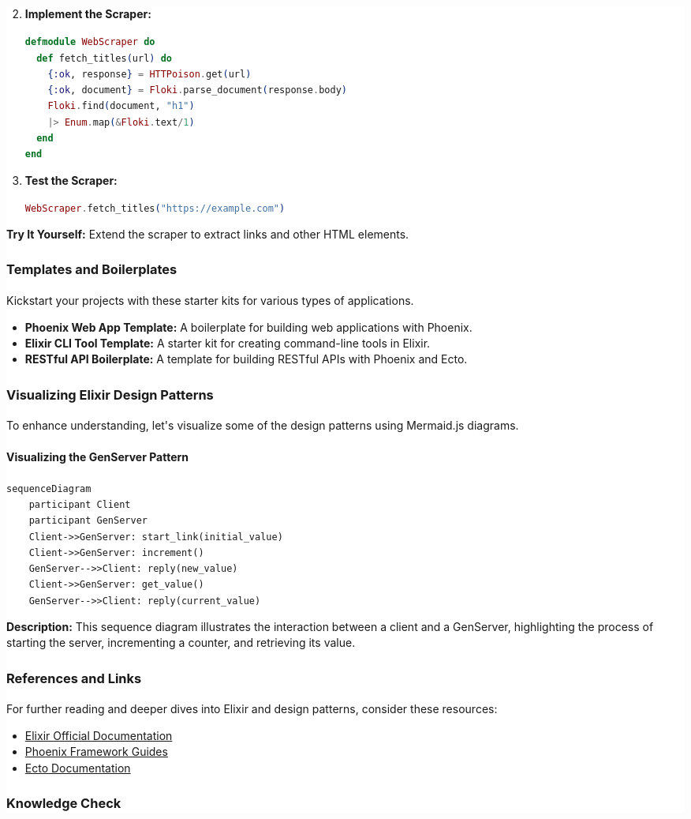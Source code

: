 2. **Implement the Scraper:**
   ```elixir
   defmodule WebScraper do
     def fetch_titles(url) do
       {:ok, response} = HTTPoison.get(url)
       {:ok, document} = Floki.parse_document(response.body)
       Floki.find(document, "h1")
       |> Enum.map(&Floki.text/1)
     end
   end
   ```

3. **Test the Scraper:**
   ```elixir
   WebScraper.fetch_titles("https://example.com")
   ```

**Try It Yourself:** Extend the scraper to extract links and other HTML elements.

### Templates and Boilerplates

Kickstart your projects with these starter kits for various types of applications.

- **Phoenix Web App Template:** A boilerplate for building web applications with Phoenix.
- **Elixir CLI Tool Template:** A starter kit for creating command-line tools in Elixir.
- **RESTful API Boilerplate:** A template for building RESTful APIs with Phoenix and Ecto.

### Visualizing Elixir Design Patterns

To enhance understanding, let's visualize some of the design patterns using Mermaid.js diagrams.

#### Visualizing the GenServer Pattern

```mermaid
sequenceDiagram
    participant Client
    participant GenServer
    Client->>GenServer: start_link(initial_value)
    Client->>GenServer: increment()
    GenServer-->>Client: reply(new_value)
    Client->>GenServer: get_value()
    GenServer-->>Client: reply(current_value)
```

**Description:** This sequence diagram illustrates the interaction between a client and a GenServer, highlighting the process of starting the server, incrementing a counter, and retrieving its value.

### References and Links

For further reading and deeper dives into Elixir and design patterns, consider these resources:

- [Elixir Official Documentation](https://elixir-lang.org/docs.html)
- [Phoenix Framework Guides](https://hexdocs.pm/phoenix/overview.html)
- [Ecto Documentation](https://hexdocs.pm/ecto/Ecto.html)

### Knowledge Check
